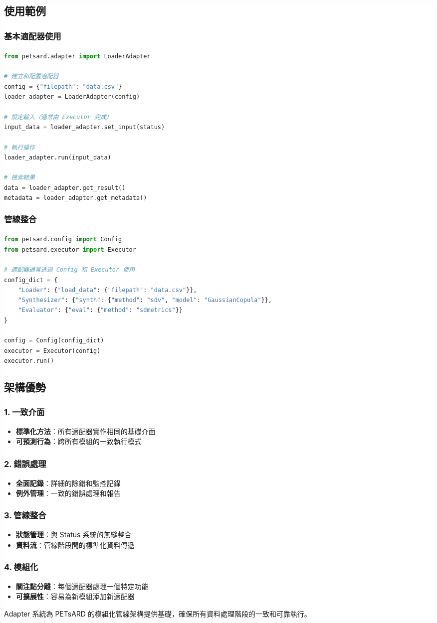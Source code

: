 ## 使用範例

### 基本適配器使用

```python
from petsard.adapter import LoaderAdapter

# 建立和配置適配器
config = {"filepath": "data.csv"}
loader_adapter = LoaderAdapter(config)

# 設定輸入（通常由 Executor 完成）
input_data = loader_adapter.set_input(status)

# 執行操作
loader_adapter.run(input_data)

# 檢索結果
data = loader_adapter.get_result()
metadata = loader_adapter.get_metadata()
```

### 管線整合

```python
from petsard.config import Config
from petsard.executor import Executor

# 適配器通常透過 Config 和 Executor 使用
config_dict = {
    "Loader": {"load_data": {"filepath": "data.csv"}},
    "Synthesizer": {"synth": {"method": "sdv", "model": "GaussianCopula"}},
    "Evaluator": {"eval": {"method": "sdmetrics"}}
}

config = Config(config_dict)
executor = Executor(config)
executor.run()
```

## 架構優勢

### 1. 一致介面
- **標準化方法**：所有適配器實作相同的基礎介面
- **可預測行為**：跨所有模組的一致執行模式

### 2. 錯誤處理
- **全面記錄**：詳細的除錯和監控記錄
- **例外管理**：一致的錯誤處理和報告

### 3. 管線整合
- **狀態管理**：與 Status 系統的無縫整合
- **資料流**：管線階段間的標準化資料傳遞

### 4. 模組化
- **關注點分離**：每個適配器處理一個特定功能
- **可擴展性**：容易為新模組添加新適配器

Adapter 系統為 PETsARD 的模組化管線架構提供基礎，確保所有資料處理階段的一致和可靠執行。